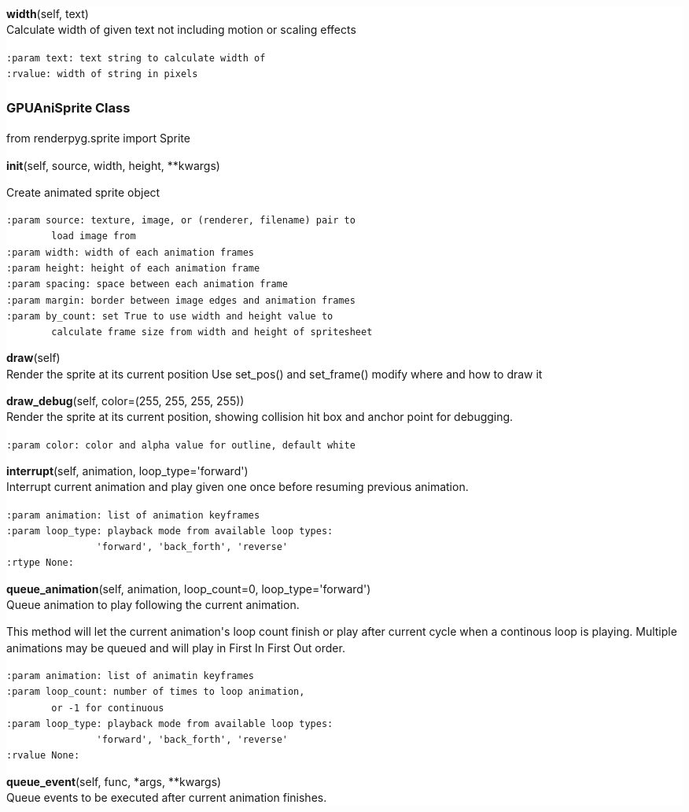 **width**(self, text)  
Calculate width of given text not including motion or scaling effects
     
    :param text: text string to calculate width of
    :rvalue: width of string in pixels

### GPUAniSprite Class
from renderpyg.sprite import Sprite

**init**(self, source, width, height, **kwargs)

Create animated sprite object
     
    :param source: texture, image, or (renderer, filename) pair to
            load image from
    :param width: width of each animation frames
    :param height: height of each animation frame
    :param spacing: space between each animation frame
    :param margin: border between image edges and animation frames
    :param by_count: set True to use width and height value to
            calculate frame size from width and height of spritesheet

**draw**(self)  
Render the sprite at its current position
Use set_pos() and set_frame() modify where and how to draw it

**draw_debug**(self, color=(255, 255, 255, 255))  
Render the sprite at its current position, showing collision
hit box and anchor point for debugging.
     
    :param color: color and alpha value for outline, default white

**interrupt**(self, animation, loop_type='forward')  
Interrupt current animation and play given one once before resuming
previous animation.
     
    :param animation: list of animation keyframes
    :param loop_type: playback mode from available loop types:
                    'forward', 'back_forth', 'reverse'
    :rtype None:

**queue_animation**(self, animation, loop_count=0, loop_type='forward')  
Queue animation to play following the current animation.

This method will let the current animation's loop count finish
or play after current cycle when a continous loop is playing.
Multiple animations     may be queued and will play in First In 
First Out order.

    :param animation: list of animatin keyframes
    :param loop_count: number of times to loop animation,
            or -1 for continuous
    :param loop_type: playback mode from available loop types:
                    'forward', 'back_forth', 'reverse'
    :rvalue None:

**queue_event**(self, func, *args, **kwargs)  
Queue events to be executed after current animation finishes.
